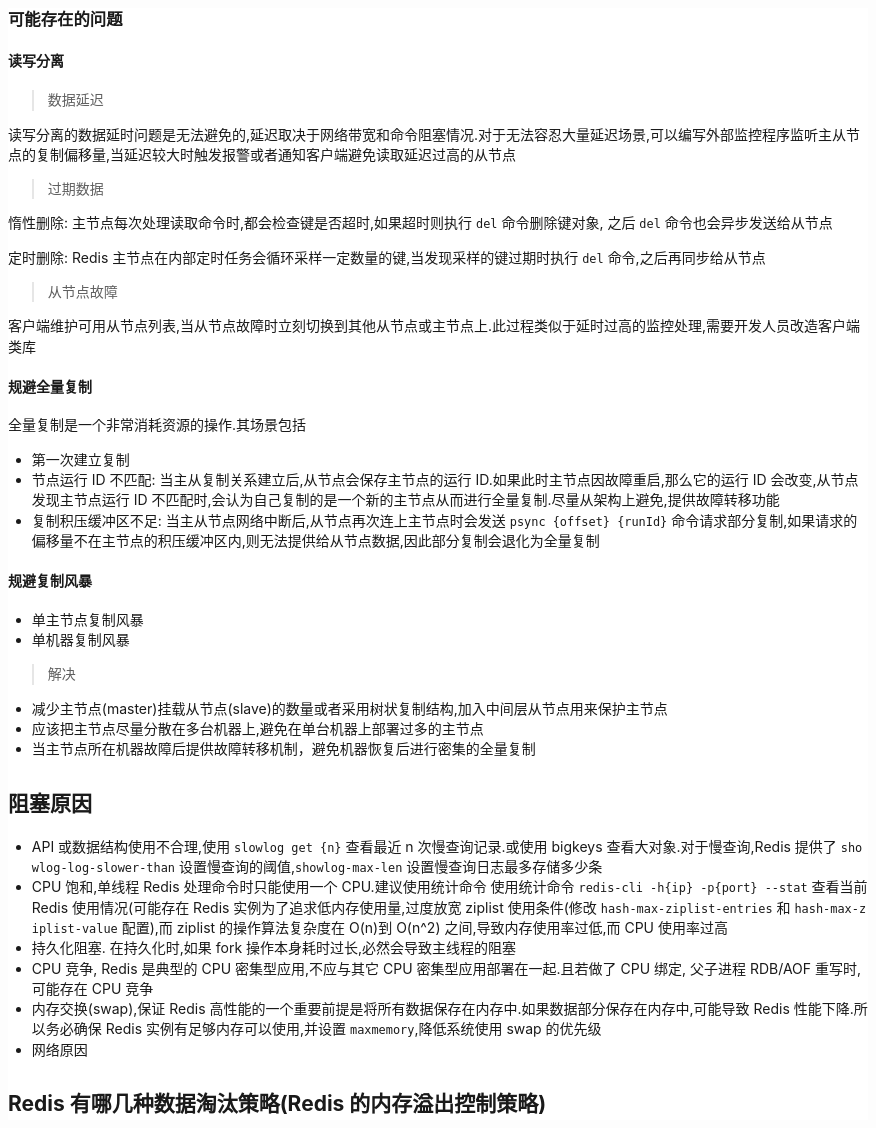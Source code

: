 ### 可能存在的问题

#### 读写分离

> 数据延迟

读写分离的数据延时问题是无法避免的,延迟取决于网络带宽和命令阻塞情况.对于无法容忍大量延迟场景,可以编写外部监控程序监听主从节点的复制偏移量,当延迟较大时触发报警或者通知客户端避免读取延迟过高的从节点

> 过期数据

惰性删除: 主节点每次处理读取命令时,都会检查键是否超时,如果超时则执行 `del` 命令删除键对象, 之后 `del` 命令也会异步发送给从节点

定时删除: Redis 主节点在内部定时任务会循环采样一定数量的键,当发现采样的键过期时执行 `del` 命令,之后再同步给从节点

> 从节点故障

客户端维护可用从节点列表,当从节点故障时立刻切换到其他从节点或主节点上.此过程类似于延时过高的监控处理,需要开发人员改造客户端类库

#### 规避全量复制

全量复制是一个非常消耗资源的操作.其场景包括

- 第一次建立复制
- 节点运行 ID 不匹配: 当主从复制关系建立后,从节点会保存主节点的运行 ID.如果此时主节点因故障重启,那么它的运行 ID 会改变,从节点发现主节点运行 ID 不匹配时,会认为自己复制的是一个新的主节点从而进行全量复制.尽量从架构上避免,提供故障转移功能
- 复制积压缓冲区不足: 当主从节点网络中断后,从节点再次连上主节点时会发送 `psync {offset} {runId}` 命令请求部分复制,如果请求的偏移量不在主节点的积压缓冲区内,则无法提供给从节点数据,因此部分复制会退化为全量复制

#### 规避复制风暴

- 单主节点复制风暴
- 单机器复制风暴

> 解决

- 减少主节点(master)挂载从节点(slave)的数量或者采用树状复制结构,加入中间层从节点用来保护主节点
- 应该把主节点尽量分散在多台机器上,避免在单台机器上部署过多的主节点
- 当主节点所在机器故障后提供故障转移机制，避免机器恢复后进行密集的全量复制

## 阻塞原因

- API 或数据结构使用不合理,使用 `slowlog get {n}` 查看最近 n 次慢查询记录.或使用 bigkeys 查看大对象.对于慢查询,Redis 提供了  `showlog-log-slower-than` 设置慢查询的阈值,`showlog-max-len` 设置慢查询日志最多存储多少条
- CPU 饱和,单线程 Redis 处理命令时只能使用一个 CPU.建议使用统计命令 使用统计命令 `redis-cli -h{ip} -p{port} --stat` 查看当前 Redis 使用情况(可能存在 Redis 实例为了追求低内存使用量,过度放宽 ziplist 使用条件(修改 `hash-max-ziplist-entries` 和 `hash-max-ziplist-value` 配置),而 ziplist 的操作算法复杂度在 O(n)到 O(n^2) 之间,导致内存使用率过低,而 CPU 使用率过高
- 持久化阻塞. 在持久化时,如果 fork 操作本身耗时过长,必然会导致主线程的阻塞
- CPU 竞争, Redis 是典型的 CPU 密集型应用,不应与其它 CPU 密集型应用部署在一起.且若做了 CPU 绑定, 父子进程 RDB/AOF 重写时,可能存在 CPU 竞争
- 内存交换(swap),保证 Redis 高性能的一个重要前提是将所有数据保存在内存中.如果数据部分保存在内存中,可能导致 Redis 性能下降.所以务必确保 Redis 实例有足够内存可以使用,并设置 `maxmemory`,降低系统使用 swap 的优先级
- 网络原因

## Redis 有哪几种数据淘汰策略(Redis 的内存溢出控制策略)
